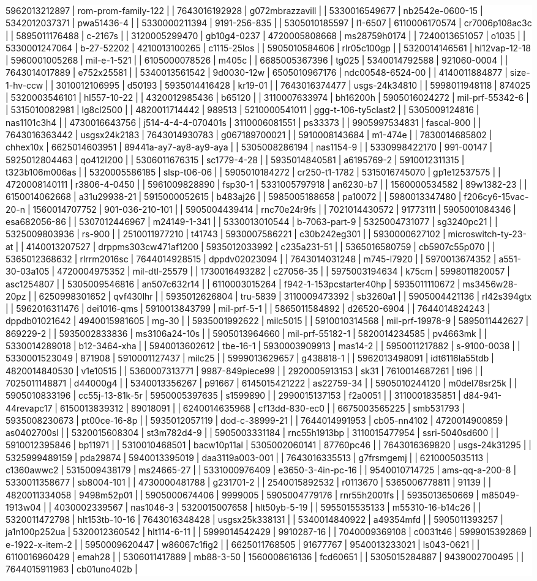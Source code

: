 5962013212897 | rom-prom-family-122 |  | 7643016192928 | g072mbrazzavill |  | 5330016549677 | nb2542e-0600-15 | 
5342012037371 | pwa51436-4 |  | 5330000211394 | 9191-256-835 |  | 5305010185597 | l1-6507 | 
6110006170574 | cr7006p108ac3c |  | 5895011176488 | c-2167s |  | 3120005299470 | gb10g4-0237 | 
4720005808668 | ms28759h0174 |  | 7240013651057 | o1035 |  | 5330001247064 | b-27-52202 | 
4210013100265 | c1115-25los |  | 5905010584606 | rlr05c100gp |  | 5320014146561 | hl12vap-12-18 | 
5960001005268 | mil-e-1-521 |  | 6105000078526 | m405c |  | 6685005367396 | tg025 | 
5340014792588 | 921060-0004 |  | 7643014017889 | e752x25581 |  | 5340013561542 | 9d0030-12w | 
6505010967176 | ndc00548-6524-00 |  | 4140011884877 | size-1-hv-ccw |  | 3010012106995 | d50193 | 
5935014416428 | kr19-01 |  | 7643016374477 | usgs-24k34810 |  | 5998011948118 | 874025 | 
5320003546101 | hl557-10-22 |  | 4320012985436 | b65120 |  | 3110007633974 | bh16200h | 
5905016024272 | mil-prf-55342-6 |  | 5315010082981 | lg8cl2500 |  | 4820011714442 | 989513 | 
5210000541011 | ggg-t-106-ty5clast2 |  | 5305009124816 | nas1101c3h4 |  | 4730016643756 | j514-4-4-4-070401s | 
3110006081551 | ps33373 |  | 9905997534831 | fascal-900 |  | 7643016363442 | usgsx24k2183 | 
7643014930783 | g067189700021 |  | 5910008143684 | m1-474e |  | 7830014685802 | chhex10x | 
6625014603951 | 89441a-ay7-ay8-ay9-aya |  | 5305008286194 | nas1154-9 |  | 5330998422170 | 991-00147 | 
5925012804463 | qo412l200 |  | 5306011676315 | sc1779-4-28 |  | 5935014840581 | a6195769-2 | 
5910012311315 | t323b106m006as |  | 5320005586185 | slsp-t06-06 |  | 5905010184272 | cr250-t1-1782 | 
5315016745070 | gp1e12537575 |  | 4720008140111 | r3806-4-0450 |  | 5961009828890 | fsp30-1 | 
5331005797918 | an6230-b7 |  | 1560000534582 | 89w1382-23 |  | 6150014062668 | a31u29938-21 | 
5915000052615 | b483aj26 |  | 5985005188658 | pa10072 |  | 5980013347480 | f206cy6-15vac-20-n | 
1560014707752 | 901-036-210-101 |  | 5905004439414 | rnc70e24r9fs |  | 7021014430572 | 91773111 | 
5905001084346 | esa682056-86 |  | 5307012446967 | m24149-1-341 |  | 5330013010544 | b-7063-part-9 | 
5325004731077 | sg3240pc21 |  | 5325009803936 | rs-900 |  | 2510011977210 | t41743 | 
5930007586221 | c30b242eg301 |  | 5930000627102 | microswitch-ty-23-at |  | 4140013207527 | drppms303cw471af1200 | 
5935012033992 | c235a231-51 |  | 5365016580759 | cb5907c55p070 |  | 5365012368632 | rlrrm2016sc | 
7644014928515 | dppdv02023094 |  | 7643014031248 | m745-l7920 |  | 5970013674352 | a551-30-03a105 | 
4720004975352 | mil-dtl-25579 |  | 1730016493282 | c27056-35 |  | 5975003194634 | k75cm | 
5998011820057 | asc1254807 |  | 5305009546816 | an507c632r14 |  | 6110003015264 | f942-1-153pcstarter40hp | 
5935011110672 | ms3456w28-20pz |  | 6250998301652 | qvf430lhr |  | 5935012626804 | tru-5839 | 
3110009473392 | sb3260a1 |  | 5905004421136 | rl42s394gtx |  | 5962016311476 | dei1016-qms | 
5910013843799 | mil-prf-5-1 |  | 5865011584892 | d26520-6904 |  | 7644014824243 | dppdb01021642 | 
4940015981605 | mg-30 |  | 5935001992622 | milc5015 |  | 5910010314568 | mil-prf-19978-9 | 
5895011442627 | 869229-2 |  | 5935002833836 | ms3106a24-10s |  | 5905013964660 | mil-prf-55182-1 | 
5820014234585 | pv4663mk |  | 5330014289018 | b12-3464-xha |  | 5940013602612 | tbe-16-1 | 
5930003909913 | mas14-2 |  | 5950011217882 | s-9100-0038 |  | 5330001523049 | 871908 | 
5910001127437 | milc25 |  | 5999013629657 | g438818-1 |  | 5962013498091 | idt6116la55tdb | 
4820014840530 | v1e10515 |  | 5360007313771 | 9987-849piece99 |  | 2920005913153 | sk31 | 
7610014687261 | ti96 |  | 7025011148871 | d44000g4 |  | 5340013356267 | p91667 | 
6145015421222 | as22759-34 |  | 5905010244120 | m0del78sr25k |  | 5905010833196 | cc55j-13-81k-5r | 
5950005397635 | s1599890 |  | 2990015137153 | f2a0051 |  | 3110001835851 | d84-941-44revapc17 | 
6150013839312 | 89018091 |  | 6240014635968 | cf13dd-830-ec0 |  | 6675003565225 | smb531793 | 
5935008230673 | pt00ce-16-8p |  | 5935012057119 | dod-c-38999-21 |  | 7644014991953 | cb05-nn4102 | 
4720014900859 | as0402700sl |  | 5320015608304 | st3m782d4-9 |  | 5905003331184 | rnc55h1913bp | 
3110015477954 | ssri-5040sd600 |  | 5910012395846 | bp11971 |  | 5310010468501 | bacw10p11al | 
5305002060141 | 87760pc46 |  | 7643016369820 | usgs-24k31295 |  | 5325999489159 | pda29874 | 
5940013395019 | daa3119a003-001 |  | 7643016335513 | g7frsmgemj |  | 6210005035113 | c1360awwc2 | 
5315009438179 | ms24665-27 |  | 5331000976409 | e3650-3-4in-pc-16 |  | 9540010714725 | ams-qq-a-200-8 | 
5330011358677 | sb8004-101 |  | 4730000481788 | g231701-2 |  | 2540015892532 | r0113670 | 
5365006778811 | 91139 |  | 4820011334058 | 9498m52p01 |  | 5905000674406 | 9999005 | 
5905004779176 | rnr55h2001fs |  | 5935013650669 | m85049-1913w04 |  | 4030002339567 | nas1046-3 | 
5320015007658 | hlt50yb-5-19 |  | 5955015535133 | m55310-16-b14c26 |  | 5320011472798 | hlt153tb-10-16 | 
7643016348428 | usgsx25k338131 |  | 5340014840922 | a49354mfd |  | 5905011393257 | ja1n100p252ua | 
5320012360542 | hlt114-6-11 |  | 5999014542429 | 9910287-16 |  | 7040009369108 | c0031t46 | 
5999015392869 | e-1922-x-item-2 |  | 5950009620447 | w86067c1fig2 |  | 6625011768505 | 91677767 | 
9540013233021 | ls043-0621 |  | 6110016960429 | emah28 |  | 5306011417889 | mb88-3-50 | 
1560008616136 | fcd60651 |  | 5305015284887 | 9439002700495 |  | 7644015911963 | cb01uno402b | 